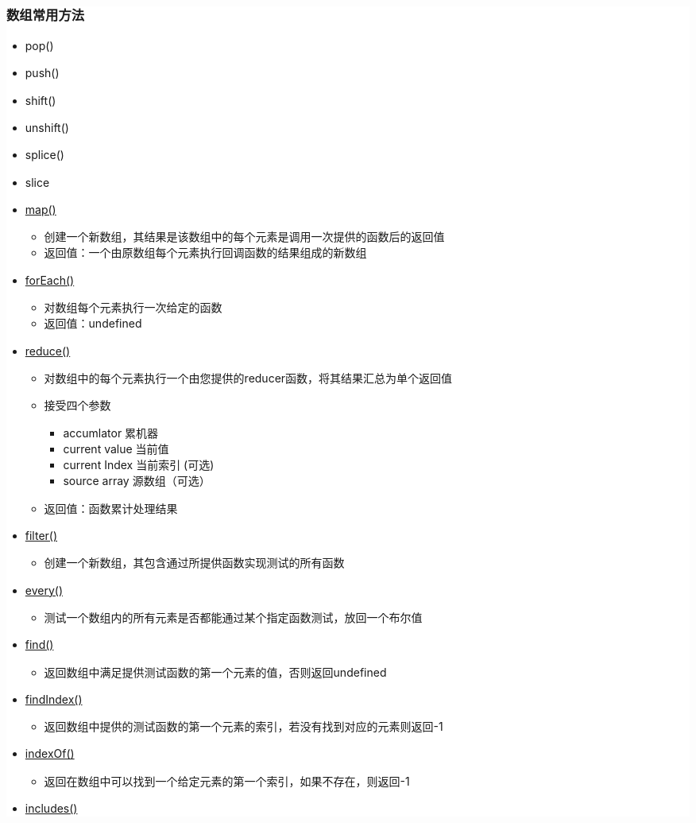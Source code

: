 ### 数组常用方法

- pop()
- push()
- shift()
- unshift()
- splice()
- slice
- [map()](https://developer.mozilla.org/zh-CN/docs/Web/JavaScript/Reference/Global_Objects/Array/map)

	- 创建一个新数组，其结果是该数组中的每个元素是调用一次提供的函数后的返回值
	- 返回值：一个由原数组每个元素执行回调函数的结果组成的新数组

- [forEach()](https://developer.mozilla.org/zh-CN/docs/Web/JavaScript/Reference/Global_Objects/Array/forEach)

	- 对数组每个元素执行一次给定的函数
	- 返回值：undefined

- [reduce()](https://developer.mozilla.org/zh-CN/docs/Web/JavaScript/Reference/Global_Objects/Array/Reduce)

	- 对数组中的每个元素执行一个由您提供的reducer函数，将其结果汇总为单个返回值
	- 接受四个参数

		- accumlator 累机器
		- current value 当前值
		- current Index 当前索引 (可选)
		- source array 源数组（可选）

	- 返回值：函数累计处理结果

- [filter()](https://developer.mozilla.org/zh-CN/docs/Web/JavaScript/Reference/Global_Objects/Array/filter)

	- 创建一个新数组，其包含通过所提供函数实现测试的所有函数

- [every()](https://developer.mozilla.org/zh-CN/docs/Web/JavaScript/Reference/Global_Objects/Array/every)

	- 测试一个数组内的所有元素是否都能通过某个指定函数测试，放回一个布尔值

- [find()](https://developer.mozilla.org/zh-CN/docs/Web/JavaScript/Reference/Global_Objects/Array/find)

	- 返回数组中满足提供测试函数的第一个元素的值，否则返回undefined

- [findIndex()](https://developer.mozilla.org/zh-CN/docs/Web/JavaScript/Reference/Global_Objects/Array/findIndex)

	- 返回数组中提供的测试函数的第一个元素的索引，若没有找到对应的元素则返回-1

- [indexOf()](https://developer.mozilla.org/zh-CN/docs/Web/JavaScript/Reference/Global_Objects/Array/indexOf)

	- 返回在数组中可以找到一个给定元素的第一个索引，如果不存在，则返回-1

- [includes()](https://developer.mozilla.org/zh-CN/docs/Web/JavaScript/Reference/Global_Objects/Array/includes)
